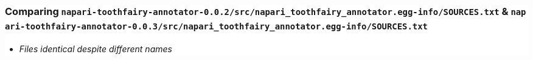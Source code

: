 ### Comparing `napari-toothfairy-annotator-0.0.2/src/napari_toothfairy_annotator.egg-info/SOURCES.txt` & `napari-toothfairy-annotator-0.0.3/src/napari_toothfairy_annotator.egg-info/SOURCES.txt`

 * *Files identical despite different names*

